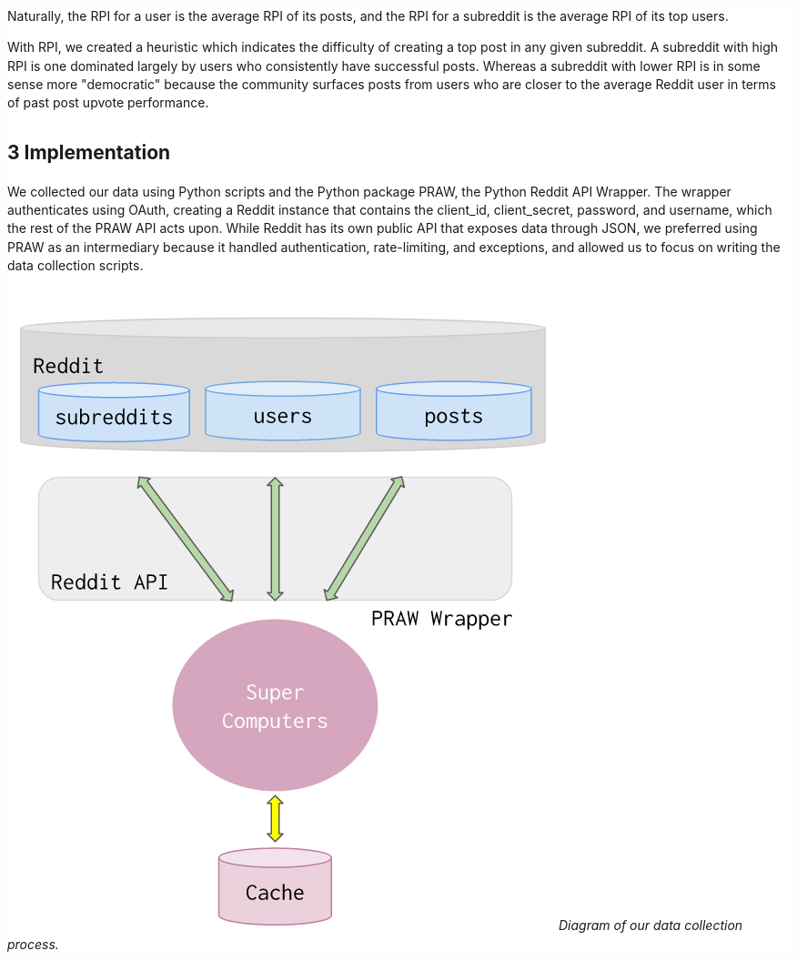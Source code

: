 Naturally, the RPI for a user is the average RPI of its posts, and the RPI for a subreddit is the average RPI of its top users.

With RPI, we created a heuristic which indicates the difficulty of creating a top post in any given subreddit. A subreddit with high RPI is one dominated largely by users who consistently have successful posts. Whereas a subreddit with lower RPI is in some sense more "democratic" because the community surfaces posts from users who are closer to the average Reddit user in terms of past post upvote performance.

## 3 Implementation

We collected our data using Python scripts and the Python package PRAW, the Python Reddit API Wrapper. The wrapper authenticates using OAuth, creating a Reddit instance that contains the client\_id, client\_secret, password, and username, which the rest of the PRAW API acts upon. While Reddit has its own public API that exposes data through JSON, we preferred using PRAW as an intermediary because it handled authentication, rate-limiting, and exceptions, and allowed us to focus on writing the data collection scripts.

![implementation-diagram.png](/assets/2017/02/elecos381/implementation-diagram.png)*Diagram of our data collection process.*
